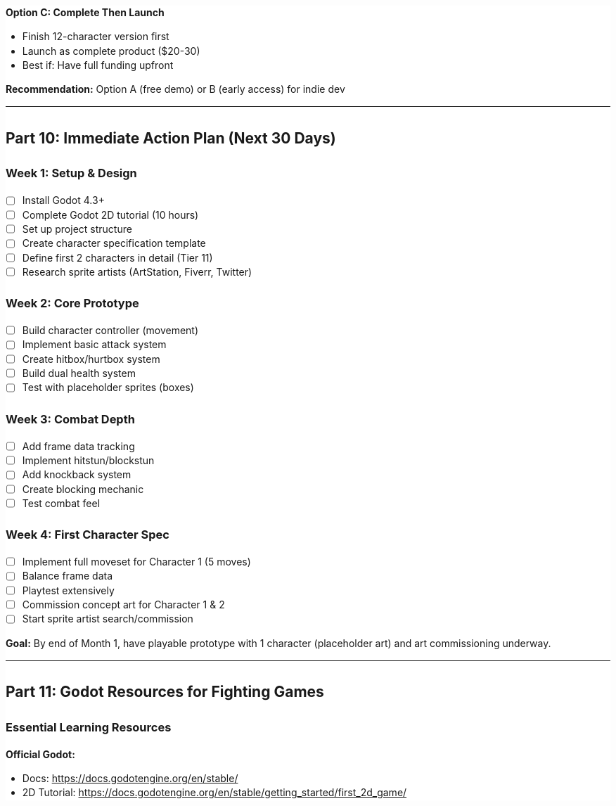 **Option C: Complete Then Launch**
- Finish 12-character version first
- Launch as complete product ($20-30)
- Best if: Have full funding upfront

**Recommendation:** Option A (free demo) or B (early access) for indie dev

---

## Part 10: Immediate Action Plan (Next 30 Days)

### Week 1: Setup & Design
- [ ] Install Godot 4.3+
- [ ] Complete Godot 2D tutorial (10 hours)
- [ ] Set up project structure
- [ ] Create character specification template
- [ ] Define first 2 characters in detail (Tier 11)
- [ ] Research sprite artists (ArtStation, Fiverr, Twitter)

### Week 2: Core Prototype
- [ ] Build character controller (movement)
- [ ] Implement basic attack system
- [ ] Create hitbox/hurtbox system
- [ ] Build dual health system
- [ ] Test with placeholder sprites (boxes)

### Week 3: Combat Depth
- [ ] Add frame data tracking
- [ ] Implement hitstun/blockstun
- [ ] Add knockback system
- [ ] Create blocking mechanic
- [ ] Test combat feel

### Week 4: First Character Spec
- [ ] Implement full moveset for Character 1 (5 moves)
- [ ] Balance frame data
- [ ] Playtest extensively
- [ ] Commission concept art for Character 1 & 2
- [ ] Start sprite artist search/commission

**Goal:** By end of Month 1, have playable prototype with 1 character (placeholder art) and art commissioning underway.

---

## Part 11: Godot Resources for Fighting Games

### Essential Learning Resources

**Official Godot:**
- Docs: https://docs.godotengine.org/en/stable/
- 2D Tutorial: https://docs.godotengine.org/en/stable/getting_started/first_2d_game/

